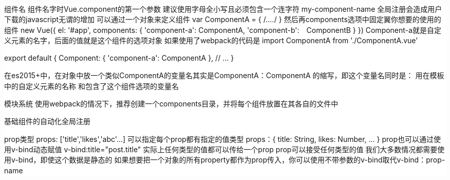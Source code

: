 <custom-input v-model="searchText"></custom-input>

组件名
组件名字时Vue.component的第一个参数
建议使用字母全小写且必须包含一个连字符
my-component-name
全局注册会造成用户下载的javascript无谓的增加
可以通过一个对象来定义组件
var ComponentA = { /*....*/ }
然后再components选项中固定翼你想要的使用的组件
new Vue({
  el: '#app',
  components: {
    'component-a': ComponentA,
    'component-b':　ComponentB
  }
})
Component-a就是自定义元素的名字，后面的值就是这个组件的选项对象
如果使用了webpack的代码是
import ComponentA from './ComponentA.vue'

export default {
  Component: {
    'component-a': ComponentA
  },
  // ...
}

在es2015+中，在对象中放一个类似ComponentA的变量名其实是ComponentA：ComponentA
的缩写，即这个变量名同时是：
用在模板中的自定义元素的名称
和包含了这个组件选项的变量名

模块系统
使用webpack的情况下，推荐创建一个components目录，并将每个组件放置在其各自的文件中

基础组件的自动化全局注册

prop类型
props: ['title','likes','abc'...]
可以指定每个prop都有指定的值类型
props：{
  title: String,
  likes: Number,
  ...
}
<blog-post title="My journey with Vue"></blog-post>
prop也可以通过使用v-bind动态赋值
v-bind:title="post.title"
实际上任何类型的值都可以传给一个prop
prop可以接受任何类型的值
我们大多数情况都需要使用v-bind，即使这个数据是静态的
如果想要把一个对象的所有property都作为prop传入，你可以使用不带参数的v-bind取代v-bind：prop-name
